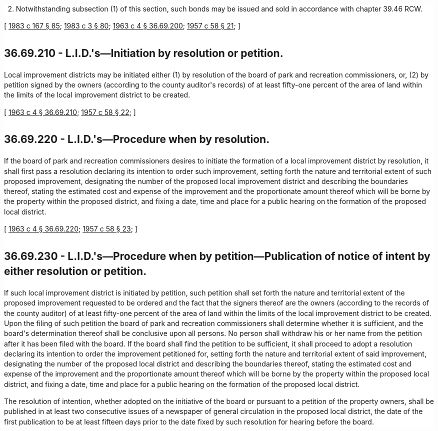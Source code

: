 2. Notwithstanding subsection (1) of this section, such bonds may be issued and sold in accordance with chapter 39.46 RCW.

\[ [1983 c 167 § 85](http://leg.wa.gov/CodeReviser/documents/sessionlaw/1983c167.pdf?cite=1983%20c%20167%20§%2085); [1983 c 3 § 80](http://leg.wa.gov/CodeReviser/documents/sessionlaw/1983c3.pdf?cite=1983%20c%203%20§%2080); [1963 c 4 § 36.69.200](http://leg.wa.gov/CodeReviser/documents/sessionlaw/1963c4.pdf?cite=1963%20c%204%20§%2036.69.200); [1957 c 58 § 21](http://leg.wa.gov/CodeReviser/documents/sessionlaw/1957c58.pdf?cite=1957%20c%2058%20§%2021); \]

## 36.69.210 - L.I.D.'s—Initiation by resolution or petition.
Local improvement districts may be initiated either (1) by resolution of the board of park and recreation commissioners, or, (2) by petition signed by the owners (according to the county auditor's records) of at least fifty-one percent of the area of land within the limits of the local improvement district to be created.

\[ [1963 c 4 § 36.69.210](http://leg.wa.gov/CodeReviser/documents/sessionlaw/1963c4.pdf?cite=1963%20c%204%20§%2036.69.210); [1957 c 58 § 22](http://leg.wa.gov/CodeReviser/documents/sessionlaw/1957c58.pdf?cite=1957%20c%2058%20§%2022); \]

## 36.69.220 - L.I.D.'s—Procedure when by resolution.
If the board of park and recreation commissioners desires to initiate the formation of a local improvement district by resolution, it shall first pass a resolution declaring its intention to order such improvement, setting forth the nature and territorial extent of such proposed improvement, designating the number of the proposed local improvement district and describing the boundaries thereof, stating the estimated cost and expense of the improvement and the proportionate amount thereof which will be borne by the property within the proposed district, and fixing a date, time and place for a public hearing on the formation of the proposed local district.

\[ [1963 c 4 § 36.69.220](http://leg.wa.gov/CodeReviser/documents/sessionlaw/1963c4.pdf?cite=1963%20c%204%20§%2036.69.220); [1957 c 58 § 23](http://leg.wa.gov/CodeReviser/documents/sessionlaw/1957c58.pdf?cite=1957%20c%2058%20§%2023); \]

## 36.69.230 - L.I.D.'s—Procedure when by petition—Publication of notice of intent by either resolution or petition.
If such local improvement district is initiated by petition, such petition shall set forth the nature and territorial extent of the proposed improvement requested to be ordered and the fact that the signers thereof are the owners (according to the records of the county auditor) of at least fifty-one percent of the area of land within the limits of the local improvement district to be created. Upon the filing of such petition the board of park and recreation commissioners shall determine whether it is sufficient, and the board's determination thereof shall be conclusive upon all persons. No person shall withdraw his or her name from the petition after it has been filed with the board. If the board shall find the petition to be sufficient, it shall proceed to adopt a resolution declaring its intention to order the improvement petitioned for, setting forth the nature and territorial extent of said improvement, designating the number of the proposed local district and describing the boundaries thereof, stating the estimated cost and expense of the improvement and the proportionate amount thereof which will be borne by the property within the proposed local district, and fixing a date, time and place for a public hearing on the formation of the proposed local district.

The resolution of intention, whether adopted on the initiative of the board or pursuant to a petition of the property owners, shall be published in at least two consecutive issues of a newspaper of general circulation in the proposed local district, the date of the first publication to be at least fifteen days prior to the date fixed by such resolution for hearing before the board.
